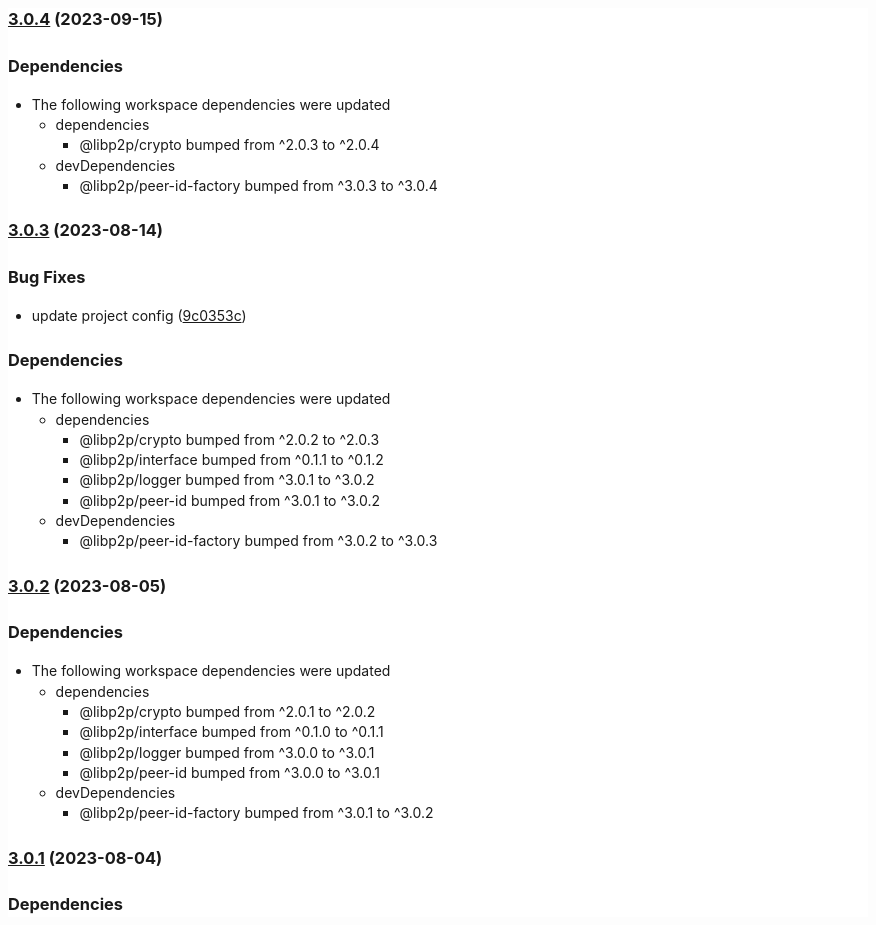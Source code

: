 ### [3.0.4](https://www.github.com/libp2p/js-libp2p/compare/keychain-v3.0.3...keychain-v3.0.4) (2023-09-15)


### Dependencies

* The following workspace dependencies were updated
  * dependencies
    * @libp2p/crypto bumped from ^2.0.3 to ^2.0.4
  * devDependencies
    * @libp2p/peer-id-factory bumped from ^3.0.3 to ^3.0.4

### [3.0.3](https://www.github.com/libp2p/js-libp2p/compare/keychain-v3.0.2...keychain-v3.0.3) (2023-08-14)


### Bug Fixes

* update project config ([9c0353c](https://www.github.com/libp2p/js-libp2p/commit/9c0353cf5a1e13196ca0e7764f87e36478518f69))


### Dependencies

* The following workspace dependencies were updated
  * dependencies
    * @libp2p/crypto bumped from ^2.0.2 to ^2.0.3
    * @libp2p/interface bumped from ^0.1.1 to ^0.1.2
    * @libp2p/logger bumped from ^3.0.1 to ^3.0.2
    * @libp2p/peer-id bumped from ^3.0.1 to ^3.0.2
  * devDependencies
    * @libp2p/peer-id-factory bumped from ^3.0.2 to ^3.0.3

### [3.0.2](https://www.github.com/libp2p/js-libp2p/compare/keychain-v3.0.1...keychain-v3.0.2) (2023-08-05)


### Dependencies

* The following workspace dependencies were updated
  * dependencies
    * @libp2p/crypto bumped from ^2.0.1 to ^2.0.2
    * @libp2p/interface bumped from ^0.1.0 to ^0.1.1
    * @libp2p/logger bumped from ^3.0.0 to ^3.0.1
    * @libp2p/peer-id bumped from ^3.0.0 to ^3.0.1
  * devDependencies
    * @libp2p/peer-id-factory bumped from ^3.0.1 to ^3.0.2

### [3.0.1](https://www.github.com/libp2p/js-libp2p/compare/keychain-v3.0.0...keychain-v3.0.1) (2023-08-04)


### Dependencies
